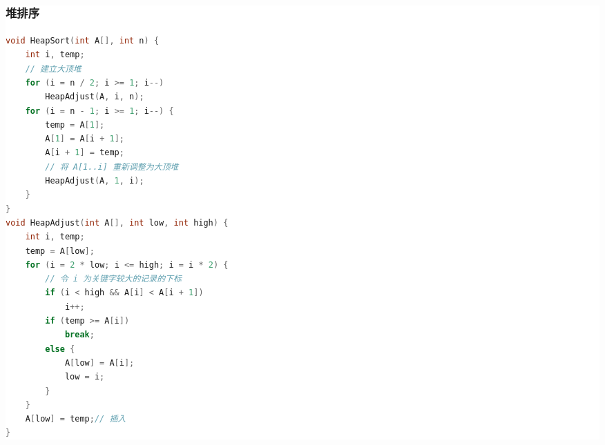 ### 堆排序

```cpp
void HeapSort(int A[], int n) {
    int i, temp;
    // 建立大顶堆
    for (i = n / 2; i >= 1; i--)
        HeapAdjust(A, i, n);
    for (i = n - 1; i >= 1; i--) {
        temp = A[1];
        A[1] = A[i + 1];
        A[i + 1] = temp;
        // 将 A[1..i] 重新调整为大顶堆
        HeapAdjust(A, 1, i);
    }
}
void HeapAdjust(int A[], int low, int high) {
    int i, temp;
    temp = A[low];
    for (i = 2 * low; i <= high; i = i * 2) {
        // 令 i 为关键字较大的记录的下标
        if (i < high && A[i] < A[i + 1])
            i++;
        if (temp >= A[i])
            break;
        else {
            A[low] = A[i];
            low = i;
        }
    }
    A[low] = temp;// 插入
}
```